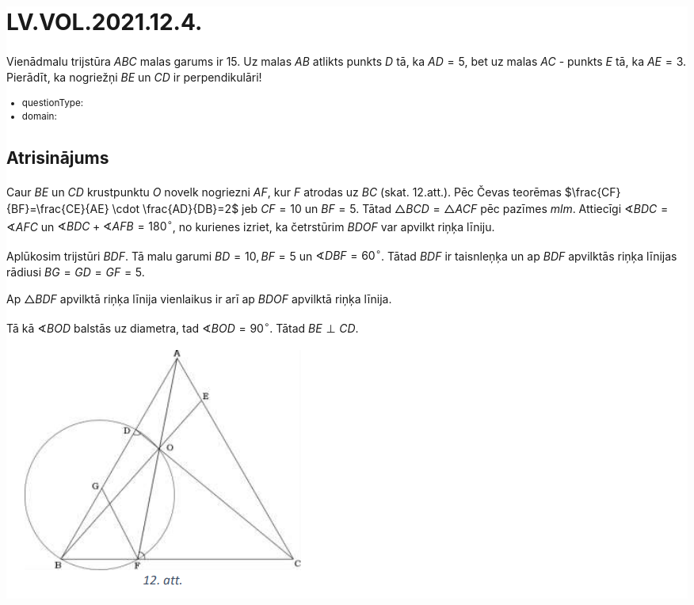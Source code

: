 

# <lo-sample/> LV.VOL.2021.12.4.

Vienādmalu trijstūra $ABC$ malas garums ir $15$. Uz malas $AB$ atlikts punkts 
$D$ tā, ka $AD=5$, bet uz malas $AC$ - punkts $E$ tā, ka $AE=3$. Pierādīt, ka 
nogriežņi $BE$ un $CD$ ir perpendikulāri!

<small>

* questionType:
* domain:

</small>

## Atrisinājums

Caur $BE$ un $CD$ krustpunktu $O$ novelk nogriezni $AF$, kur $F$ atrodas uz 
$BC$ (skat. 12.att.). Pēc Čevas teorēmas 
$\frac{CF}{BF}=\frac{CE}{AE} \cdot \frac{AD}{DB}=2$ jeb $CF=10$ un $BF=5$. 
Tātad $\triangle BCD=\triangle ACF$ pēc pazīmes $mlm$. Attiecīgi 
$\sphericalangle BDC=\sphericalangle AFC$ un 
$\sphericalangle BDC+\sphericalangle AFB=180^{\circ}$, no kurienes izriet, ka 
četrstūrim $BDOF$ var apvilkt riņķa līniju.

Aplūkosim trijstūri $BDF$. Tā malu garumi $BD=10, BF=5$ un 
$\sphericalangle DBF=60^{\circ}$. Tātad $BDF$ ir taisnleņķa un ap $BDF$ 
apvilktās riņķa līnijas rādiusi $BG=GD=GF=5$.

Ap $\triangle BDF$ apvilktā riņķa līnija vienlaikus ir arī ap $BDOF$ apvilktā 
riņķa līnija.

Tā kā $\sphericalangle BOD$ balstās uz diametra, tad 
$\sphericalangle BOD=90^{\circ}$. Tātad $BE \perp CD$.

![](LV.VOL.2021.12.4A.png)

